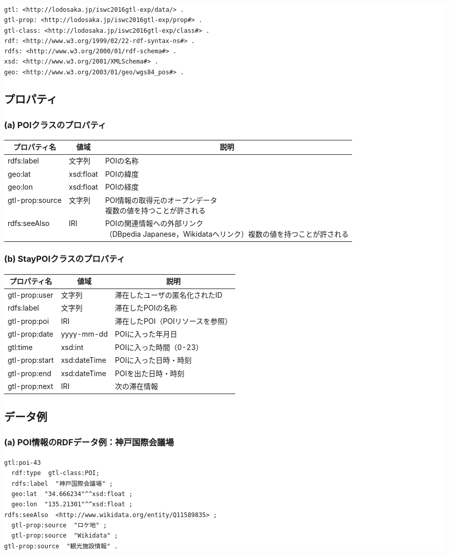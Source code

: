 ```
gtl: <http://lodosaka.jp/iswc2016gtl-exp/data/> .
gtl-prop: <http://lodosaka.jp/iswc2016gtl-exp/prop#> .
gtl-class: <http://lodosaka.jp/iswc2016gtl-exp/class#> .
rdf: <http://www.w3.org/1999/02/22-rdf-syntax-ns#> .
rdfs: <http://www.w3.org/2000/01/rdf-schema#> .
xsd: <http://www.w3.org/2001/XMLSchema#> .
geo: <http://www.w3.org/2003/01/geo/wgs84_pos#> .
```

## プロパティ
### (a) POIクラスのプロパティ
| プロパティ名 | 値域 | 説明 |
----|----|----
| rdfs:label | 文字列 | POIの名称 |
| geo:lat | 	xsd:float |	POIの緯度 |
| geo:lon | 	xsd:float	| POIの経度 |
| gtl-prop:source	| 文字列	| POI情報の取得元のオープンデータ <br> 複数の値を持つことが許される |
| rdfs:seeAlso	| IRI	| POIの関連情報への外部リンク <br> （DBpedia Japanese，Wikidataへリンク）複数の値を持つことが許される |  


### (b) StayPOIクラスのプロパティ
| プロパティ名 | 値域 | 説明 |
----|----|----
| gtl-prop:user	| 文字列	| 滞在したユーザの匿名化されたID |
| rdfs:label | 文字列 | 滞在したPOIの名称 |
| gtl-prop:poi | IRI | 滞在したPOI（POIリソースを参照） |
| gtl-prop:date | yyyy-mm-dd | POIに入った年月日 |
| gtl:time | xsd:int | POIに入った時間（0-23） |
| gtl-prop:start | xsd:dateTime | POIに入った日時・時刻 |
| gtl-prop:end | xsd:dateTime | POIを出た日時・時刻 |
| gtl-prop:next | IRI | 次の滞在情報 |

## データ例
### (a) POI情報のRDFデータ例：神戸国際会議場

```
gtl:poi-43
  rdf:type  gtl-class:POI;
  rdfs:label  "神戸国際会議場" ;
  geo:lat  "34.666234"^^xsd:float ;
  geo:lon  "135.21301"^^xsd:float ;
rdfs:seeAlso  <http://www.wikidata.org/entity/Q11589835> ;
  gtl-prop:source  "ロケ地" ;
  gtl-prop:source  "Wikidata" ;
gtl-prop:source  "観光施設情報" .
```
